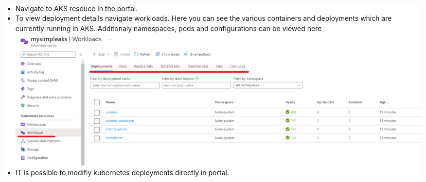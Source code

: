 - Navigate to AKS resouce in the portal. 
- To view deployment details navigate workloads. Here you can see the various containers and deployments which are currently running in AKS. Additonaly namespaces, pods and configurations can be viewed here 
![webapp](./img/aksworkloads.png)
- IT is possible to modifiy kubernetes deployments directly in portal. 